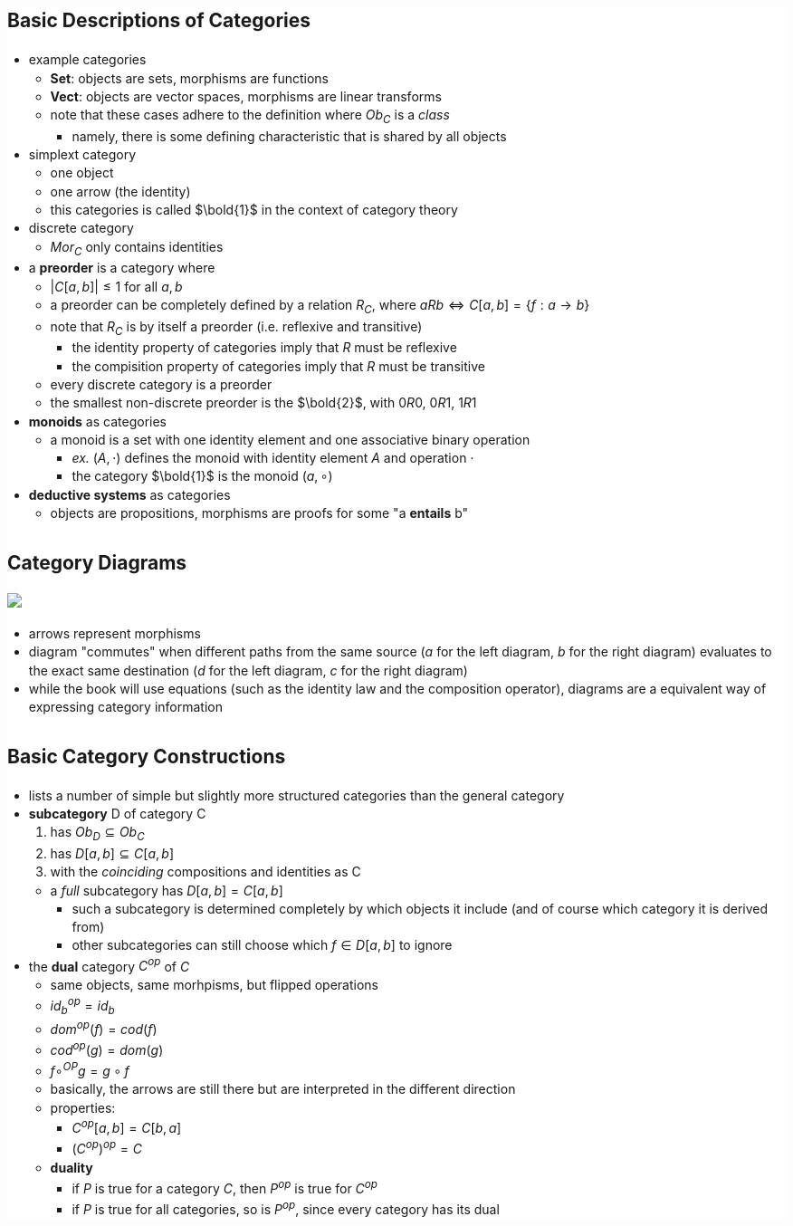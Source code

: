 ## Basic Descriptions of Categories
- example categories
  - **Set**: objects are sets, morphisms are functions
  - **Vect**: objects are vector spaces, morphisms are linear transforms
  - note that these cases adhere to the definition where $Ob_C$ is a *class*
    - namely, there is some defining characteristic that is shared by all objects
- simplext category
  - one object
  - one arrow (the identity)
  - this categories is called $\bold{1}$ in the context of category theory
- discrete category
  - $Mor_C$ only contains identities
- a **preorder** is a category where
  - $|C[a, b]| \leq 1$ for all $a, b$
  - a preorder can be completely defined by a relation $R_C$, where $aRb \iff C[a, b] = \{ f: a \to b \}$
  - note that $R_C$ is by itself a preorder (i.e. reflexive and transitive)
    - the identity property of categories imply that $R$ must be reflexive
    - the compisition property of categories imply that $R$ must be transitive
  - every discrete category is a preorder
  - the smallest non-discrete preorder is the $\bold{2}$, with $0R0$, $0R1$, $1R1$
- **monoids** as categories
  - a monoid is a set with one identity element and one associative binary operation
    - *ex.* $(A, \cdot)$ defines the monoid with identity element $A$ and operation $\cdot$
    - the category $\bold{1}$ is the monoid $(a, \circ)$
- **deductive systems** as categories
  - objects are propositions, morphisms are proofs for some "a **entails** b"

## Category Diagrams
![](../res/cts_for_programmers/1.1.png)
- arrows represent morphisms
- diagram "commutes" when different paths from the same source ($a$ for the left diagram, $b$ for the right diagram) evaluates to the exact same destination ($d$ for the left diagram, $c$ for the right diagram)
- while the book will use equations (such as the identity law and the composition operator), diagrams are a equivalent way of expressing category information

## Basic Category Constructions
- lists a number of simple but slightly more structured categories than the general category
- **subcategory** D of category C
  1. has $Ob_D \subseteq Ob_C$
  2. has $D[a, b] \subseteq C[a, b]$
  3. with the *coinciding* compositions and identities as C
  - a *full* subcategory has $D[a, b]=C[a, b]$
    - such a subcategory is determined completely by which objects it include (and of course which category it is derived from)
    - other subcategories can still choose which $f \in D[a, b]$ to ignore
- the **dual** category $C^{op}$ of $C$
  - same objects, same morhpisms, but flipped operations
  - $id^{op}_b = id_b$
  - $dom^{op}(f)=cod(f)$
  - $cod^{op}(g)=dom(g)$
  - $f \circ^{OP} g = g \circ f$
  - basically, the arrows are still there but are interpreted in the different direction
  - properties:
    - $C^{op}[a, b] = C[b, a]$
    - $(C^{op})^{op}=C$
  - **duality**
    - if $P$ is true for a category $C$, then $P^{op}$ is true for $C^{op}$
    - if $P$ is true for all categories, so is $P^{op}$, since every category has its dual